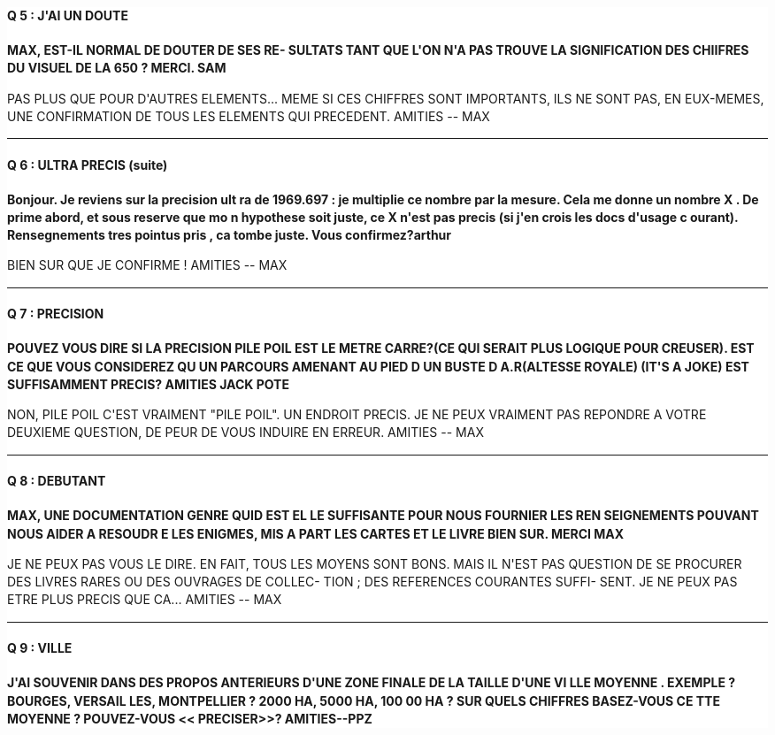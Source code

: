 #### Q 5 : J'AI UN DOUTE

**MAX, EST-IL NORMAL DE DOUTER DE SES RE-  SULTATS TANT
QUE L'ON N'A PAS TROUVE LA  SIGNIFICATION DES CHIIFRES DU VISUEL DE  LA
650 ? MERCI. SAM**

PAS PLUS QUE POUR D'AUTRES ELEMENTS... MEME SI CES
CHIFFRES SONT IMPORTANTS, ILS NE SONT PAS, EN EUX-MEMES, UNE
CONFIRMATION DE TOUS LES ELEMENTS QUI PRECEDENT. AMITIES -- MAX

---

#### Q 6 : ULTRA PRECIS (suite)

**Bonjour. Je reviens sur la precision ult ra de
1969.697 : je multiplie ce nombre  par la mesure. Cela me donne un
nombre X . De prime abord, et sous reserve que mo n hypothese soit
juste, ce X n'est pas   precis (si j'en crois les docs d'usage c
ourant). Rensegnements tres pointus pris , ca tombe juste. Vous
confirmez?arthur**

BIEN SUR QUE JE CONFIRME ! AMITIES -- MAX

---

#### Q 7 : PRECISION

**POUVEZ VOUS DIRE SI LA PRECISION PILE POIL EST LE
METRE CARRE?(CE QUI SERAIT PLUS LOGIQUE POUR CREUSER). EST CE QUE VOUS
CONSIDEREZ QU UN PARCOURS AMENANT AU PIED D UN BUSTE D A.R(ALTESSE
ROYALE) (IT'S A JOKE) EST SUFFISAMMENT PRECIS? AMITIES     JACK POTE**

NON, PILE POIL C'EST VRAIMENT "PILE POIL". UN ENDROIT
PRECIS. JE NE PEUX VRAIMENT PAS REPONDRE A VOTRE DEUXIEME QUESTION, DE
PEUR DE VOUS INDUIRE EN ERREUR. AMITIES -- MAX

---

#### Q 8 : DEBUTANT

**MAX, UNE DOCUMENTATION GENRE QUID EST EL LE SUFFISANTE
 POUR NOUS FOURNIER LES REN SEIGNEMENTS POUVANT NOUS AIDER A RESOUDR E
LES ENIGMES, MIS A PART LES CARTES ET  LE LIVRE BIEN SUR. MERCI MAX**

JE NE PEUX PAS VOUS LE DIRE. EN FAIT, TOUS LES MOYENS
SONT BONS. MAIS IL N'EST PAS QUESTION DE SE PROCURER DES LIVRES RARES OU
 DES OUVRAGES DE COLLEC- TION ; DES REFERENCES COURANTES SUFFI- SENT. JE
 NE PEUX PAS ETRE PLUS PRECIS  QUE CA... AMITIES -- MAX

---

#### Q 9 : VILLE

**J'AI SOUVENIR DANS DES PROPOS ANTERIEURS  D'UNE ZONE
FINALE DE LA TAILLE D'UNE VI LLE MOYENNE . EXEMPLE ? BOURGES, VERSAIL
LES, MONTPELLIER ? 2000 HA, 5000 HA, 100 00 HA ? SUR QUELS CHIFFRES
BASEZ-VOUS CE TTE MOYENNE ? POUVEZ-VOUS &lt;&lt; PRECISER&gt;&gt;?
AMITIES--PPZ**
